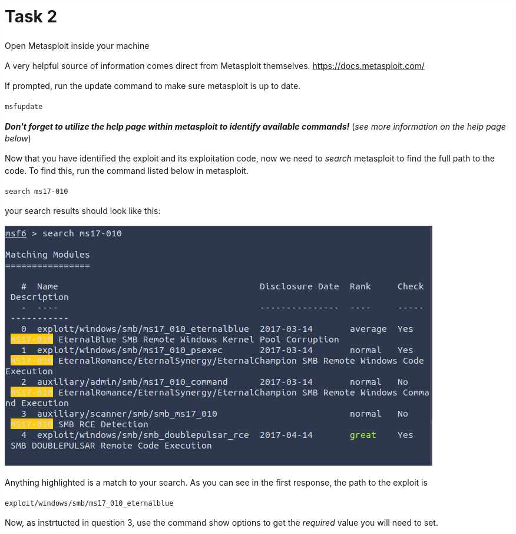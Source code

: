 # **Task 2**

Open Metasploit inside your machine

A very helpful source of information comes direct from Metasploit themselves. https://docs.metasploit.com/

If prompted, run the update command to make sure metasploit is up to date.
```bash
msfupdate
```
 _**Don't forget to utilize the help page within metasploit to identify available commands!**_ (_see more information on the help page below_)

Now that you have identified the exploit and its exploitation code, now we need to _search_ metasploit to find the full path to the code. To find this, run the command listed below in metasploit. 

```bash
search ms17-010
```
your search results should look like this:

![alt text](https://github.com/jeremydowdy/Eternal-Blue-THM-walkthrough/blob/main/Screenshot%202024-02-22%20131322.png)

Anything highlighted is a match to your search. As you can see in the first response, the path to the exploit is 

```bash
exploit/windows/smb/ms17_010_eternalblue
```

Now, as instrtucted in question 3, use the command show options to get the _required_ value you will need to set.
